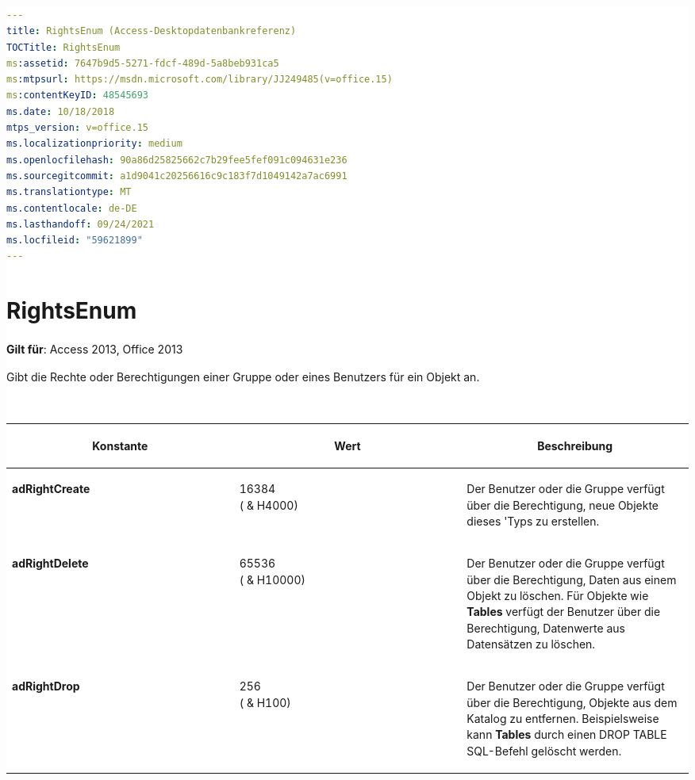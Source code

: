 ```yaml
---
title: RightsEnum (Access-Desktopdatenbankreferenz)
TOCTitle: RightsEnum
ms:assetid: 7647b9d5-5271-fdcf-489d-5a8beb931ca5
ms:mtpsurl: https://msdn.microsoft.com/library/JJ249485(v=office.15)
ms:contentKeyID: 48545693
ms.date: 10/18/2018
mtps_version: v=office.15
ms.localizationpriority: medium
ms.openlocfilehash: 90a86d25825662c7b29fee5fef091c094631e236
ms.sourcegitcommit: a1d9041c20256616c9c183f7d1049142a7ac6991
ms.translationtype: MT
ms.contentlocale: de-DE
ms.lasthandoff: 09/24/2021
ms.locfileid: "59621899"
---
```

# <a name="rightsenum"></a>RightsEnum

**Gilt für**: Access 2013, Office 2013

Gibt die Rechte oder Berechtigungen einer Gruppe oder eines Benutzers für ein Objekt an.

<br/>

<table>
<colgroup>
<col style="width: 33%" />
<col style="width: 33%" />
<col style="width: 33%" />
</colgroup>
<thead>
<tr class="header">
<th><p>Konstante</p></th>
<th><p>Wert</p></th>
<th><p>Beschreibung</p></th>
</tr>
</thead>
<tbody>
<tr class="odd">
<td><p><strong>adRightCreate</strong></p></td>
<td><p>16384<br />
( &amp; H4000)</p></td>
<td><p>Der Benutzer oder die Gruppe verfügt über die Berechtigung, neue Objekte dieses 'Typs zu erstellen.</p></td>
</tr>
<tr class="even">
<td><p><strong>adRightDelete</strong></p></td>
<td><p>65536<br />
( &amp; H10000)</p></td>
<td><p>Der Benutzer oder die Gruppe verfügt über die Berechtigung, Daten aus einem Objekt zu löschen. Für Objekte wie <strong>Tables</strong> verfügt der Benutzer über die Berechtigung, Datenwerte aus Datensätzen zu löschen.</p></td>
</tr>
<tr class="odd">
<td><p><strong>adRightDrop</strong></p></td>
<td><p>256<br />
( &amp; H100)</p></td>
<td><p>Der Benutzer oder die Gruppe verfügt über die Berechtigung, Objekte aus dem Katalog zu entfernen. Beispielsweise kann <strong>Tables</strong> durch einen DROP TABLE SQL-Befehl gelöscht werden.</p></td>
</tr>
<tr class="even">
